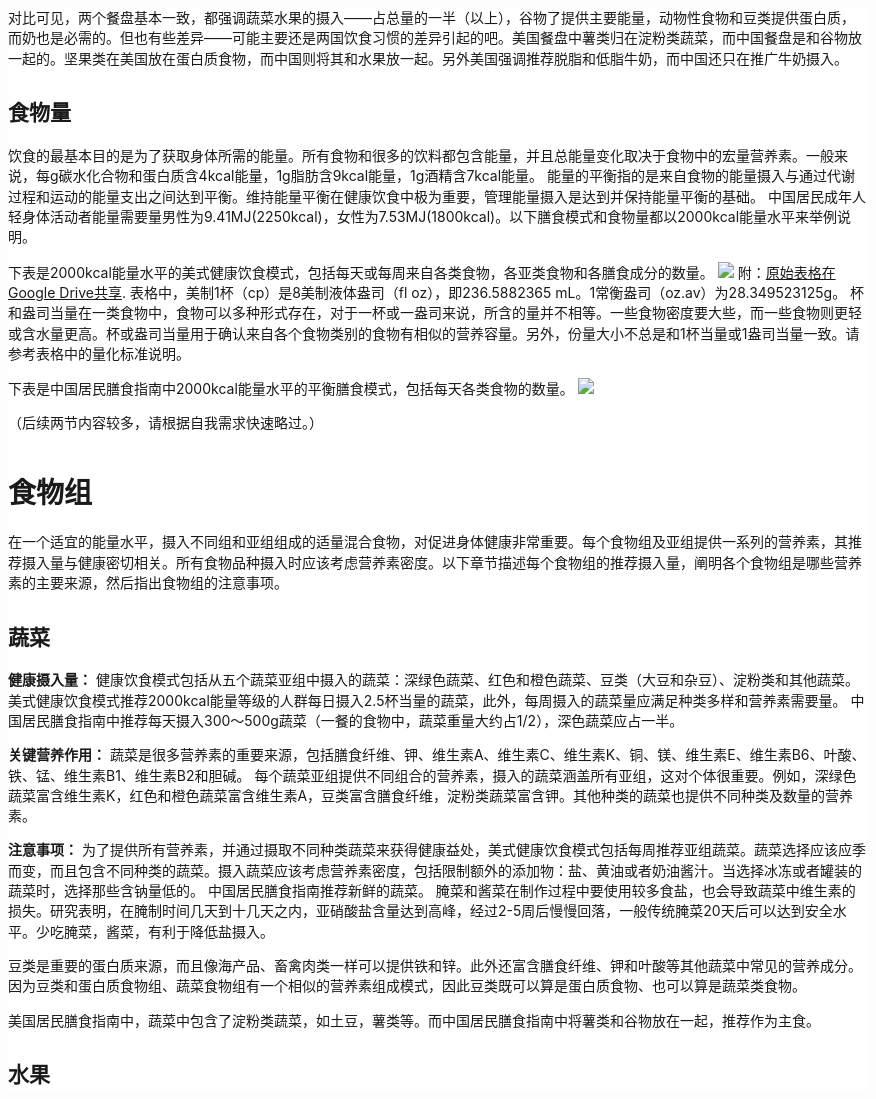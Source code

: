 对比可见，两个餐盘基本一致，都强调蔬菜水果的摄入——占总量的一半（以上），谷物了提供主要能量，动物性食物和豆类提供蛋白质，而奶也是必需的。但也有些差异——可能主要还是两国饮食习惯的差异引起的吧。美国餐盘中薯类归在淀粉类蔬菜，而中国餐盘是和谷物放一起的。坚果类在美国放在蛋白质食物，而中国则将其和水果放一起。另外美国强调推荐脱脂和低脂牛奶，而中国还只在推广牛奶摄入。

##  食物量

饮食的最基本目的是为了获取身体所需的能量。所有食物和很多的饮料都包含能量，并且总能量变化取决于食物中的宏量营养素。一般来说，每g碳水化合物和蛋白质含4kcal能量，1g脂肪含9kcal能量，1g酒精含7kcal能量。
能量的平衡指的是来自食物的能量摄入与通过代谢过程和运动的能量支出之间达到平衡。维持能量平衡在健康饮食中极为重要，管理能量摄入是达到并保持能量平衡的基础。
中国居民成年人轻身体活动者能量需要量男性为9.41MJ(2250kcal)，女性为7.53MJ(1800kcal)。以下膳食模式和食物量都以2000kcal能量水平来举例说明。

下表是2000kcal能量水平的美式健康饮食模式，包括每天或每周来自各类食物，各亚类食物和各膳食成分的数量。
<img src="7921021149.png" />
附：[原始表格在Google Drive共享](https://drive.google.com/file/d/1BohW-yquEqxULVcTgp6THMJAZk8eyefC/view?usp=sharing).
表格中，美制1杯（cp）是8美制液体盎司（fl oz），即236.5882365 mL。1常衡盎司（oz.av）为28.349523125g。
杯和盎司当量在一类食物中，食物可以多种形式存在，对于一杯或一盎司来说，所含的量并不相等。一些食物密度要大些，而一些食物则更轻或含水量更高。杯或盎司当量用于确认来自各个食物类别的食物有相似的营养容量。另外，份量大小不总是和1杯当量或1盎司当量一致。请参考表格中的量化标准说明。

下表是中国居民膳食指南中2000kcal能量水平的平衡膳食模式，包括每天各类食物的数量。
<img src="3871965227.png" />

（后续两节内容较多，请根据自我需求快速略过。）
# 食物组

在一个适宜的能量水平，摄入不同组和亚组组成的适量混合食物，对促进身体健康非常重要。每个食物组及亚组提供一系列的营养素，其推荐摄入量与健康密切相关。所有食物品种摄入时应该考虑营养素密度。以下章节描述每个食物组的推荐摄入量，阐明各个食物组是哪些营养素的主要来源，然后指出食物组的注意事项。

## 蔬菜

**健康摄入量：**
健康饮食模式包括从五个蔬菜亚组中摄入的蔬菜：深绿色蔬菜、红色和橙色蔬菜、豆类（大豆和杂豆）、淀粉类和其他蔬菜。
美式健康饮食模式推荐2000kcal能量等级的人群每日摄入2.5杯当量的蔬菜，此外，每周摄入的蔬菜量应满足种类多样和营养素需要量。
中国居民膳食指南中推荐每天摄入300～500g蔬菜（一餐的食物中，蔬菜重量大约占1/2），深色蔬菜应占一半。

**关键营养作用：**
蔬菜是很多营养素的重要来源，包括膳食纤维、钾、维生素A、维生素C、维生素K、铜、镁、维生素E、维生素B6、叶酸、铁、锰、维生素B1、维生素B2和胆碱。
每个蔬菜亚组提供不同组合的营养素，摄入的蔬菜涵盖所有亚组，这对个体很重要。例如，深绿色蔬菜富含维生素K，红色和橙色蔬菜富含维生素A，豆类富含膳食纤维，淀粉类蔬菜富含钾。其他种类的蔬菜也提供不同种类及数量的营养素。 

**注意事项：**
为了提供所有营养素，并通过摄取不同种类蔬菜来获得健康益处，美式健康饮食模式包括每周推荐亚组蔬菜。蔬菜选择应该应季而变，而且包含不同种类的蔬菜。摄入蔬菜应该考虑营养素密度，包括限制额外的添加物：盐、黄油或者奶油酱汁。当选择冰冻或者罐装的蔬菜时，选择那些含钠量低的。
中国居民膳食指南推荐新鲜的蔬菜。
腌菜和酱菜在制作过程中要使用较多食盐，也会导致蔬菜中维生素的损失。研究表明，在腌制时间几天到十几天之内，亚硝酸盐含量达到高峰，经过2-5周后慢慢回落，一般传统腌菜20天后可以达到安全水平。少吃腌菜，酱菜，有利于降低盐摄入。

豆类是重要的蛋白质来源，而且像海产品、畜禽肉类一样可以提供铁和锌。此外还富含膳食纤维、钾和叶酸等其他蔬菜中常见的营养成分。因为豆类和蛋白质食物组、蔬菜食物组有一个相似的营养素组成模式，因此豆类既可以算是蛋白质食物、也可以算是蔬菜类食物。

美国居民膳食指南中，蔬菜中包含了淀粉类蔬菜，如土豆，薯类等。而中国居民膳食指南中将薯类和谷物放在一起，推荐作为主食。

## 水果
